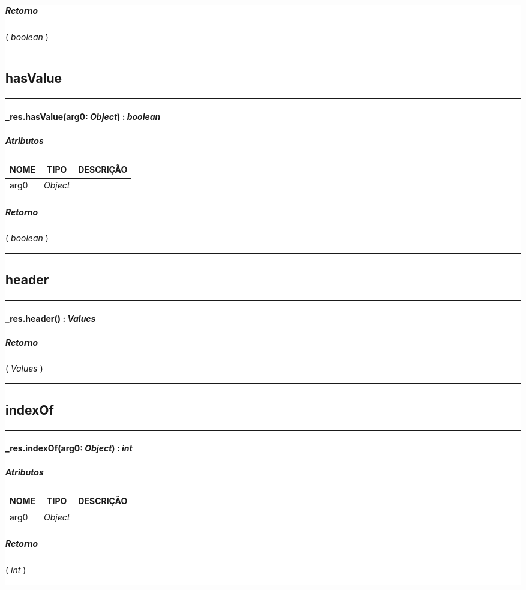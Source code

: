 ##### Retorno

( _boolean_ )


---

## hasValue

---

#### _res.hasValue(arg0: _Object_) : _boolean_
##### Atributos

| NOME | TIPO | DESCRIÇÃO |
|---|---|---|
| arg0 | _Object_ |   |

##### Retorno

( _boolean_ )


---

## header

---

#### _res.header() : _Values_
##### Retorno

( _Values_ )


---

## indexOf

---

#### _res.indexOf(arg0: _Object_) : _int_
##### Atributos

| NOME | TIPO | DESCRIÇÃO |
|---|---|---|
| arg0 | _Object_ |   |

##### Retorno

( _int_ )


---
